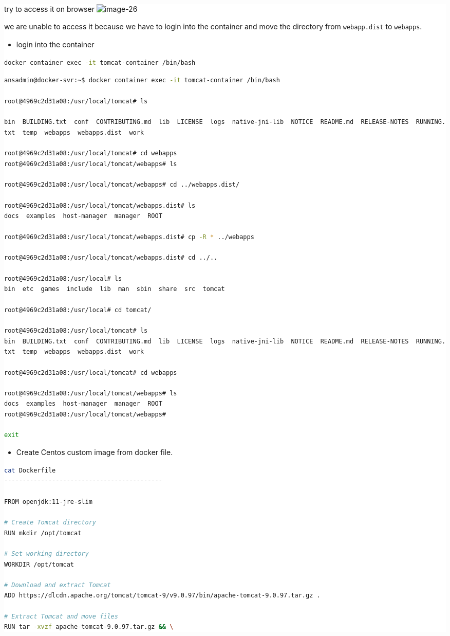 try to access it on browser
![image-26](https://github.com/user-attachments/assets/ea07d72f-19b8-4804-a849-ee54226be511)

we are unable to access it because we have to login into the container and move the directory from ```webapp.dist``` to ```webapps```.

- login into the container
```sh
docker container exec -it tomcat-container /bin/bash
```
```sh
ansadmin@docker-svr:~$ docker container exec -it tomcat-container /bin/bash

root@4969c2d31a08:/usr/local/tomcat# ls

bin  BUILDING.txt  conf  CONTRIBUTING.md  lib  LICENSE  logs  native-jni-lib  NOTICE  README.md  RELEASE-NOTES  RUNNING.txt  temp  webapps  webapps.dist  work

root@4969c2d31a08:/usr/local/tomcat# cd webapps
root@4969c2d31a08:/usr/local/tomcat/webapps# ls

root@4969c2d31a08:/usr/local/tomcat/webapps# cd ../webapps.dist/

root@4969c2d31a08:/usr/local/tomcat/webapps.dist# ls
docs  examples  host-manager  manager  ROOT

root@4969c2d31a08:/usr/local/tomcat/webapps.dist# cp -R * ../webapps

root@4969c2d31a08:/usr/local/tomcat/webapps.dist# cd ../..

root@4969c2d31a08:/usr/local# ls
bin  etc  games  include  lib  man  sbin  share  src  tomcat

root@4969c2d31a08:/usr/local# cd tomcat/

root@4969c2d31a08:/usr/local/tomcat# ls
bin  BUILDING.txt  conf  CONTRIBUTING.md  lib  LICENSE  logs  native-jni-lib  NOTICE  README.md  RELEASE-NOTES  RUNNING.txt  temp  webapps  webapps.dist  work

root@4969c2d31a08:/usr/local/tomcat# cd webapps

root@4969c2d31a08:/usr/local/tomcat/webapps# ls
docs  examples  host-manager  manager  ROOT
root@4969c2d31a08:/usr/local/tomcat/webapps#

exit
```
- Create Centos custom image from docker file.
```sh
cat Dockerfile
-------------------------------------------

FROM openjdk:11-jre-slim

# Create Tomcat directory
RUN mkdir /opt/tomcat

# Set working directory
WORKDIR /opt/tomcat

# Download and extract Tomcat
ADD https://dlcdn.apache.org/tomcat/tomcat-9/v9.0.97/bin/apache-tomcat-9.0.97.tar.gz .

# Extract Tomcat and move files
RUN tar -xvzf apache-tomcat-9.0.97.tar.gz && \
```